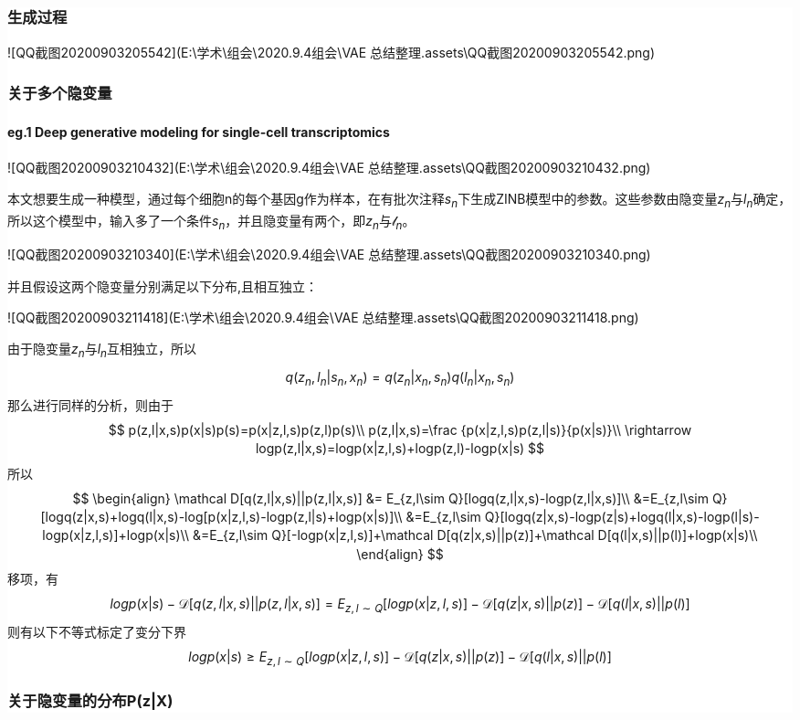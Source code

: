 ### 生成过程

![QQ截图20200903205542](E:\学术\组会\2020.9.4组会\VAE 总结整理.assets\QQ截图20200903205542.png)

### 关于多个隐变量

#### eg.1  Deep generative modeling for single-cell transcriptomics

![QQ截图20200903210432](E:\学术\组会\2020.9.4组会\VAE 总结整理.assets\QQ截图20200903210432.png)

本文想要生成一种模型，通过每个细胞n的每个基因g作为样本，在有批次注释$s_n$下生成ZINB模型中的参数。这些参数由隐变量$z_n$与$l_n$确定，所以这个模型中，输入多了一个条件$s_n$，并且隐变量有两个，即$z_n$与$\mathcal l_n$。

![QQ截图20200903210340](E:\学术\组会\2020.9.4组会\VAE 总结整理.assets\QQ截图20200903210340.png)

并且假设这两个隐变量分别满足以下分布,且相互独立：

![QQ截图20200903211418](E:\学术\组会\2020.9.4组会\VAE 总结整理.assets\QQ截图20200903211418.png)

由于隐变量$z_n$与$l_n$互相独立，所以
$$
q(z_n,l_n|s_n,x_n)=q(z_n|x_n,s_n)q(l_n|x_n,s_n)
$$
那么进行同样的分析，则由于
$$
p(z,l|x,s)p(x|s)p(s)=p(x|z,l,s)p(z,l)p(s)\\
p(z,l|x,s)=\frac {p(x|z,l,s)p(z,l|s)}{p(x|s)}\\
\rightarrow logp(z,l|x,s)=logp(x|z,l,s)+logp(z,l)-logp(x|s)
$$
所以
$$
\begin{align}
\mathcal D[q(z,l|x,s)||p(z,l|x,s)] &= E_{z,l\sim Q}[logq(z,l|x,s)-logp(z,l|x,s)]\\
&=E_{z,l\sim Q}[logq(z|x,s)+logq(l|x,s)-log[p(x|z,l,s)-logp(z,l|s)+logp(x|s)]\\
&=E_{z,l\sim Q}[logq(z|x,s)-logp(z|s)+logq(l|x,s)-logp(l|s)-logp(x|z,l,s)]+logp(x|s)\\
&=E_{z,l\sim Q}[-logp(x|z,l,s)]+\mathcal D[q(z|x,s)||p(z)]+\mathcal D[q(l|x,s)||p(l)]+logp(x|s)\\
\end{align}
$$
移项，有
$$
logp(x|s)-\mathcal D[q(z,l|x,s)||p(z,l|x,s)]=E_{z,l\sim Q}[logp(x|z,l,s)]-\mathcal D[q(z|x,s)||p(z)]-\mathcal D[q(l|x,s)||p(l)]
$$
则有以下不等式标定了变分下界
$$
logp(x|s)≥E_{z,l\sim Q}[logp(x|z,l,s)]-\mathcal D[q(z|x,s)||p(z)]-\mathcal D[q(l|x,s)||p(l)]
$$

### 关于隐变量的分布P(z|X)
